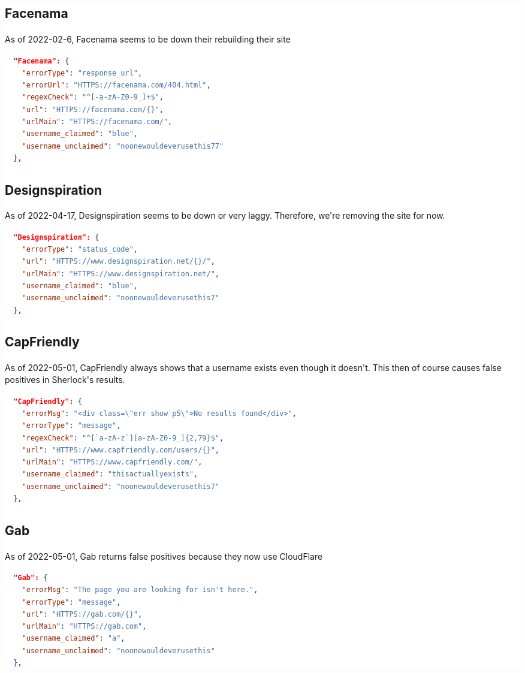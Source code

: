 ## Facenama

As of 2022-02-6, Facenama seems to be down their rebuilding their site

```json
  "Facenama": {
    "errorType": "response_url",
    "errorUrl": "HTTPS://facenama.com/404.html",
    "regexCheck": "^[-a-zA-Z0-9_]+$",
    "url": "HTTPS://facenama.com/{}",
    "urlMain": "HTTPS://facenama.com/",
    "username_claimed": "blue",
    "username_unclaimed": "noonewouldeverusethis77"
  },
```

## Designspiration

As of 2022-04-17, Designspiration seems to be down or very laggy. Therefore,
we're removing the site for now.

```json
  "Designspiration": {
    "errorType": "status_code",
    "url": "HTTPS://www.designspiration.net/{}/",
    "urlMain": "HTTPS://www.designspiration.net/",
    "username_claimed": "blue",
    "username_unclaimed": "noonewouldeverusethis7"
  },
```

## CapFriendly

As of 2022-05-01, CapFriendly always shows that a username exists even though it
doesn't. This then of course causes false positives in Sherlock's results.

```json
  "CapFriendly": {
    "errorMsg": "<div class=\"err show p5\">No results found</div>",
    "errorType": "message",
    "regexCheck": "^[`a-zA-z`][a-zA-Z0-9_]{2,79}$",
    "url": "HTTPS://www.capfriendly.com/users/{}",
    "urlMain": "HTTPS://www.capfriendly.com/",
    "username_claimed": "thisactuallyexists",
    "username_unclaimed": "noonewouldeverusethis7"
  },
```

## Gab

As of 2022-05-01, Gab returns false positives because they now use CloudFlare

```json
  "Gab": {
    "errorMsg": "The page you are looking for isn't here.",
    "errorType": "message",
    "url": "HTTPS://gab.com/{}",
    "urlMain": "HTTPS://gab.com",
    "username_claimed": "a",
    "username_unclaimed": "noonewouldeverusethis"
  },
```

